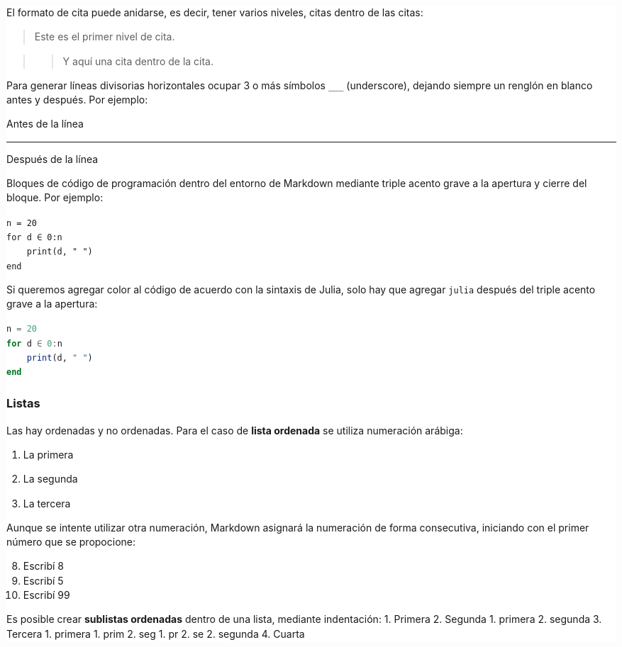 El formato de cita puede anidarse, es decir, tener varios niveles, citas
dentro de las citas:

> Este es el primer nivel de cita.

> > Y aquí una cita dentro de la cita.

Para generar líneas divisorias horizontales ocupar 3 o más símbolos
`___` (underscore), dejando siempre un renglón en blanco antes y
después. Por ejemplo:

Antes de la línea

------------------------------------------------------------------------

Después de la línea

Bloques de código de programación dentro del entorno de Markdown
mediante triple acento grave a la apertura y cierre del bloque. Por
ejemplo:

    n = 20
    for d ∈ 0:n
        print(d, " ")
    end

Si queremos agregar color al código de acuerdo con la sintaxis de Julia,
solo hay que agregar `julia` después del triple acento grave a la
apertura:

``` julia
n = 20
for d ∈ 0:n
    print(d, " ")
end
```

### Listas

Las hay ordenadas y no ordenadas. Para el caso de **lista ordenada** se
utiliza numeración arábiga:

1.  La primera

2.  La segunda

3.  La tercera

Aunque se intente utilizar otra numeración, Markdown asignará la
numeración de forma consecutiva, iniciando con el primer número que se
propocione:

8.  Escribí 8
9.  Escribí 5
10. Escribí 99

Es posible crear **sublistas ordenadas** dentro de una lista, mediante
indentación: 1. Primera 2. Segunda 1. primera 2. segunda 3. Tercera 1.
primera 1. prim 2. seg 1. pr 2. se 2. segunda 4. Cuarta
